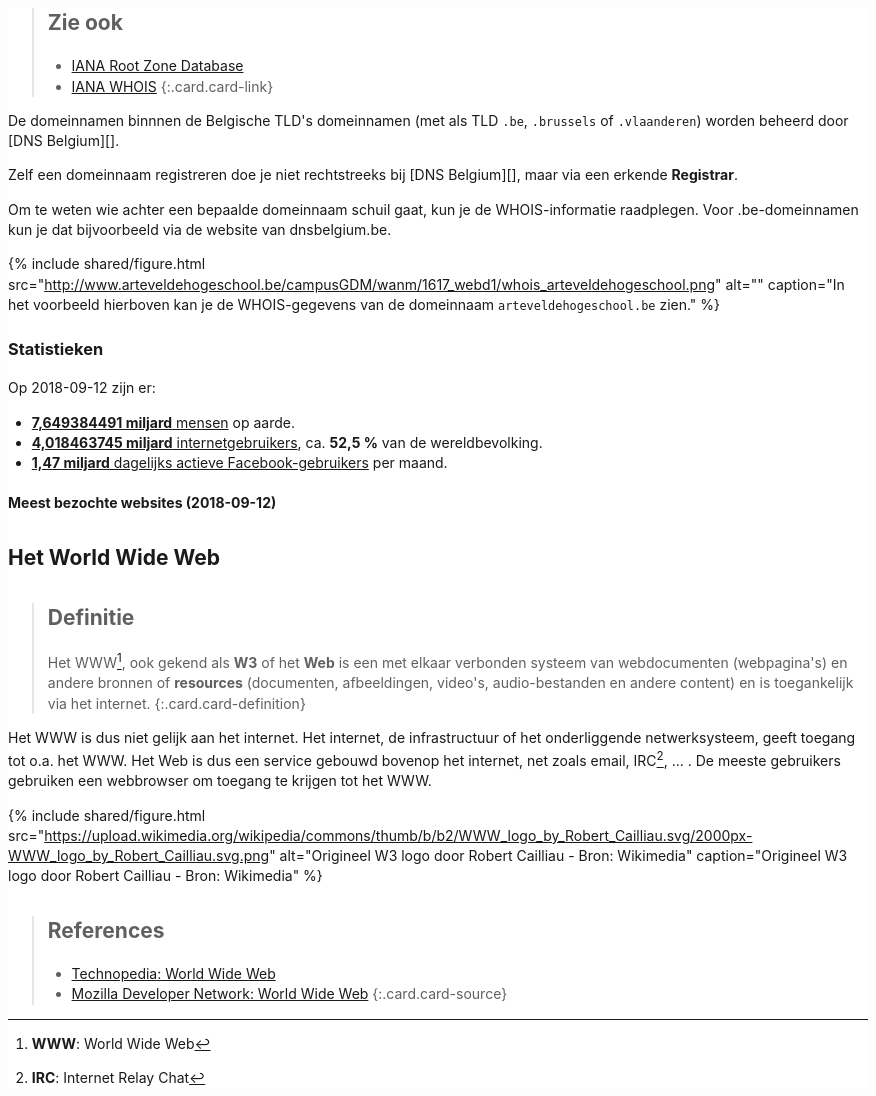 > Zie ook
> ---
> - [IANA Root Zone Database](http://www.iana.org/domains/root/db)
> - [IANA WHOIS](http://www.iana.org/whois)
{:.card.card-link}

De domeinnamen binnnen de Belgische TLD's domeinnamen (met als TLD `.be`, `.brussels` of `.vlaanderen`) worden beheerd door [DNS Belgium][].

Zelf een domeinnaam registreren doe je niet rechtstreeks bij [DNS Belgium][], maar via een erkende **Registrar**.

Om te weten wie achter een bepaalde domeinnaam schuil gaat, kun je de WHOIS-informatie raadplegen. Voor .be-domeinnamen kun je dat bijvoorbeeld via de website van dnsbelgium.be.

{% include shared/figure.html src="http://www.arteveldehogeschool.be/campusGDM/wanm/1617_webd1/whois_arteveldehogeschool.png" alt="" caption="In het voorbeeld hierboven kan je de WHOIS-gegevens van de domeinnaam <code>arteveldehogeschool.be</code> zien." %}

### Statistieken

Op 2018-09-12 zijn er:

 - [**7,649384491 miljard** mensen](http://www.worldometers.info/world-population/) op aarde.
 - [**4,018463745 miljard** internetgebruikers](http://www.internetlivestats.com/internet-users/), ca. **52,5 %** van de wereldbevolking.
 - [**1,47 miljard** dagelijks actieve Facebook-gebruikers](http://newsroom.fb.com/company-info/) per maand.

#### Meest bezochte websites (2018-09-12)

Het World Wide Web
------------------

> Definitie
> ---
> Het WWW[^WWW], ook gekend als **W3** of het **Web** is een met elkaar verbonden systeem van webdocumenten (webpagina's) en andere bronnen of **resources** (documenten, afbeeldingen, video's, audio-bestanden en andere content) en is toegankelijk via het internet.
{:.card.card-definition}

Het WWW is dus niet gelijk aan het internet. Het internet, de infrastructuur of het onderliggende netwerksysteem, geeft toegang tot o.a. het WWW. Het Web is dus een service gebouwd bovenop het internet, net zoals email, IRC[^IRC], ... . De meeste gebruikers gebruiken een webbrowser om toegang te krijgen tot het WWW.



[^WWW]: **WWW**: World Wide Web
[^IRC]: **IRC**: Internet Relay Chat

{% include shared/figure.html src="https://upload.wikimedia.org/wikipedia/commons/thumb/b/b2/WWW_logo_by_Robert_Cailliau.svg/2000px-WWW_logo_by_Robert_Cailliau.svg.png" alt="Origineel W3 logo door Robert Cailliau - Bron: Wikimedia" caption="Origineel W3 logo door Robert Cailliau - Bron: Wikimedia" %}




> References
> ---
> - [Technopedia: World Wide Web](https://www.techopedia.com/definition/5217/world-wide-web-www)
> - [Mozilla Developer Network: World Wide Web](https://developer.mozilla.org/en-US/docs/Glossary/World_Wide_Web)
{:.card.card-source}


[^internet]: Het internet schrijven we met een **onderkast** (kleine letter) omdat het de laatste twee decennia zo alomtegenwoordig geworden is.
[^HTTP]: **HTTP**: Hypertext Transfer Protocol
[^HTTPS]: **HTTPS**: Hypertext Transfer Protocol Secure
[^FTP]: **FTP**: File Transfer Protocol
[^SFTP]: **SFTP**: SSH File Transfer Protocol
[^SMTP]: **SMTP**: Simple Mail Transfer Protocol
[^TCPIP]: **TCP/IP**: Transmission Control Protocol/Internet Protocol
[^IP-adres]: **IP-adres**: Internet Protocol-adres
[^CLI]: *CLI**: Command Line Interface
[^IPv4]: **IPv4**: Internet Protocol version 4
[^miljard]: Een **miljard** [*(Eng. short scale: billion, (British) Eng. long scale: milliard)*](http://mathworld.wolfram.com/LargeNumber.html) is een getal met 9 nullen.
[^IPv6]: **IPv6**: Internet Protocol version 6
[^sexiljoen]: Een **sexiljoen** [*(Eng. short scale: undecillion, (British) Eng. long scale: sexillion)*](http://mathworld.wolfram.com/LargeNumber.html) is een getal met 36 nullen.
[^DNS]: **DNS**: Domain Name System
[^TLD]: **TLD**: Top-Level Domain
[^ccTLD]: **ccTLD**: Country-Code Top-Level Domain
[^gTLD]: **gTLD**: Generic Top-Level Domain
[^sTLD]: **sTLD**: Sponsored Top-Level Domain
[^tTLD]: **tTLD**: Test Top-Level Domain
[^HTML]: **HTML**: Hypertext Markup Language
[^CSS]: **CSS**: Cascading Style Sheets
[^W3C]: **W3C**: World Wide Web Consortium